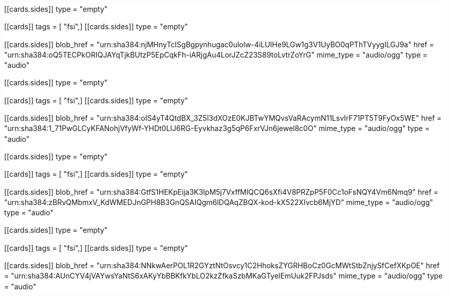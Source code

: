 [[cards.sides]]
type = "empty"


[[cards]]
tags = [ "fsi",]
[[cards.sides]]
type = "empty"

[[cards.sides]]
blob_href = "urn:sha384:njMHnyTcISgBgpynhugac0ulolw-4iLUIHe9LGw1g3V1UyBO0qPThTVyygILGJ9a"
href = "urn:sha384:oQ5TECPkORIQJAYqTjkBUtzP5EpCqkFh-iARjgAu4LorJZcZ23S89toLvtrZoYrG"
mime_type = "audio/ogg"
type = "audio"

[[cards.sides]]
type = "empty"


[[cards]]
tags = [ "fsi",]
[[cards.sides]]
type = "empty"

[[cards.sides]]
blob_href = "urn:sha384:oIS4yT4QtdBX_3Z5l3dXOzE0KJBTwYMQvsVaRAcymN11LsvIrF71PT5T9FyOx5WE"
href = "urn:sha384:1_71PwGLCyKFANohjVfyWf-YHDt0LIJ6RG-Eyvkhaz3g5qP6FxrVJn6jewel8c0O"
mime_type = "audio/ogg"
type = "audio"

[[cards.sides]]
type = "empty"


[[cards]]
tags = [ "fsi",]
[[cards.sides]]
type = "empty"

[[cards.sides]]
blob_href = "urn:sha384:GtfS1HEKpEija3K3IpM5j7VxffMlQCQ6sXfi4V8PRZpP5F0Cc1oFsNQY4Vm6Nmq9"
href = "urn:sha384:zBRvQMbmxV_KdWMEDJnGPH8B3GnQSAIQgm6lDQAqZBQX-kod-kX522XIvcb6MjYD"
mime_type = "audio/ogg"
type = "audio"

[[cards.sides]]
type = "empty"


[[cards]]
tags = [ "fsi",]
[[cards.sides]]
type = "empty"

[[cards.sides]]
blob_href = "urn:sha384:NNkwAerPOL1R2GYztNtOsvcy1C2HhoksZYGRHBoCz0GcMWtStbZnjySfCefXKpOE"
href = "urn:sha384:AUnCYV4jVAYwsYaNtS6xAKyYbBBKfkYbLO2kzZfkaSzbMKaGTyelEmUuk2FPJsds"
mime_type = "audio/ogg"
type = "audio"
